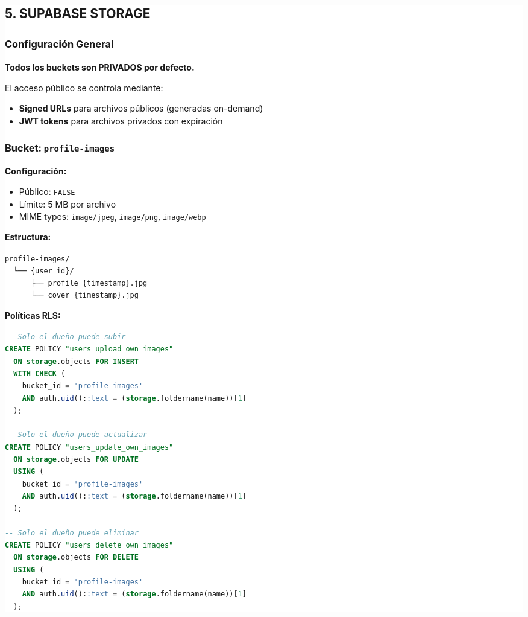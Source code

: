 
## 5. SUPABASE STORAGE

### Configuración General

**Todos los buckets son PRIVADOS por defecto.**

El acceso público se controla mediante:
- **Signed URLs** para archivos públicos (generadas on-demand)
- **JWT tokens** para archivos privados con expiración

### Bucket: `profile-images`

**Configuración:**
- Público: `FALSE`
- Límite: 5 MB por archivo
- MIME types: `image/jpeg`, `image/png`, `image/webp`

**Estructura:**
```
profile-images/
  └── {user_id}/
      ├── profile_{timestamp}.jpg
      └── cover_{timestamp}.jpg
```

**Políticas RLS:**
```sql
-- Solo el dueño puede subir
CREATE POLICY "users_upload_own_images"
  ON storage.objects FOR INSERT
  WITH CHECK (
    bucket_id = 'profile-images'
    AND auth.uid()::text = (storage.foldername(name))[1]
  );

-- Solo el dueño puede actualizar
CREATE POLICY "users_update_own_images"
  ON storage.objects FOR UPDATE
  USING (
    bucket_id = 'profile-images'
    AND auth.uid()::text = (storage.foldername(name))[1]
  );

-- Solo el dueño puede eliminar
CREATE POLICY "users_delete_own_images"
  ON storage.objects FOR DELETE
  USING (
    bucket_id = 'profile-images'
    AND auth.uid()::text = (storage.foldername(name))[1]
  );
```
